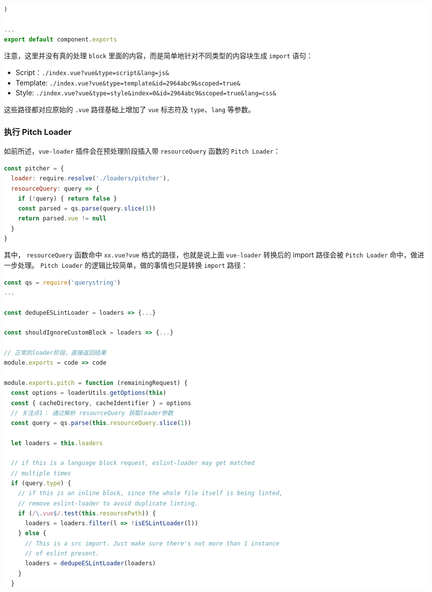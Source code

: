 ```js
)

...
export default component.exports
```

注意，这里并没有真的处理 `block` 里面的内容，而是简单地针对不同类型的内容块生成 `import` 语句：

* Script：`./index.vue?vue&type=script&lang=js&`
* Template: `./index.vue?vue&type=template&id=2964abc9&scoped=true&`
* Style: `./index.vue?vue&type=style&index=0&id=2964abc9&scoped=true&lang=css&`

这些路径都对应原始的 `.vue` 路径基础上增加了 `vue` 标志符及 `type`、`lang` 等参数。



### 执行 Pitch Loader

如前所述，`vue-loader` 插件会在预处理阶段插入带 `resourceQuery` 函数的 `Pitch Loader`：

```js
const pitcher = {
  loader: require.resolve('./loaders/pitcher'),
  resourceQuery: query => {
    if (!query) { return false }
    const parsed = qs.parse(query.slice(1))
    return parsed.vue != null
  }
}
```

其中， `resourceQuery` 函数命中 `xx.vue?vue` 格式的路径，也就是说上面 `vue-loader` 转换后的 import 路径会被 `Pitch Loader` 命中，做进一步处理。 `Pitch Loader` 的逻辑比较简单，做的事情也只是转换 `import` 路径：

```js
const qs = require('querystring')
...

const dedupeESLintLoader = loaders => {...}

const shouldIgnoreCustomBlock = loaders => {...}

// 正常的loader阶段，直接返回结果
module.exports = code => code

module.exports.pitch = function (remainingRequest) {
  const options = loaderUtils.getOptions(this)
  const { cacheDirectory, cacheIdentifier } = options
  // 关注点1： 通过解析 resourceQuery 获取loader参数
  const query = qs.parse(this.resourceQuery.slice(1))

  let loaders = this.loaders

  // if this is a language block request, eslint-loader may get matched
  // multiple times
  if (query.type) {
    // if this is an inline block, since the whole file itself is being linted,
    // remove eslint-loader to avoid duplicate linting.
    if (/\.vue$/.test(this.resourcePath)) {
      loaders = loaders.filter(l => !isESLintLoader(l))
    } else {
      // This is a src import. Just make sure there's not more than 1 instance
      // of eslint present.
      loaders = dedupeESLintLoader(loaders)
    }
  }

```